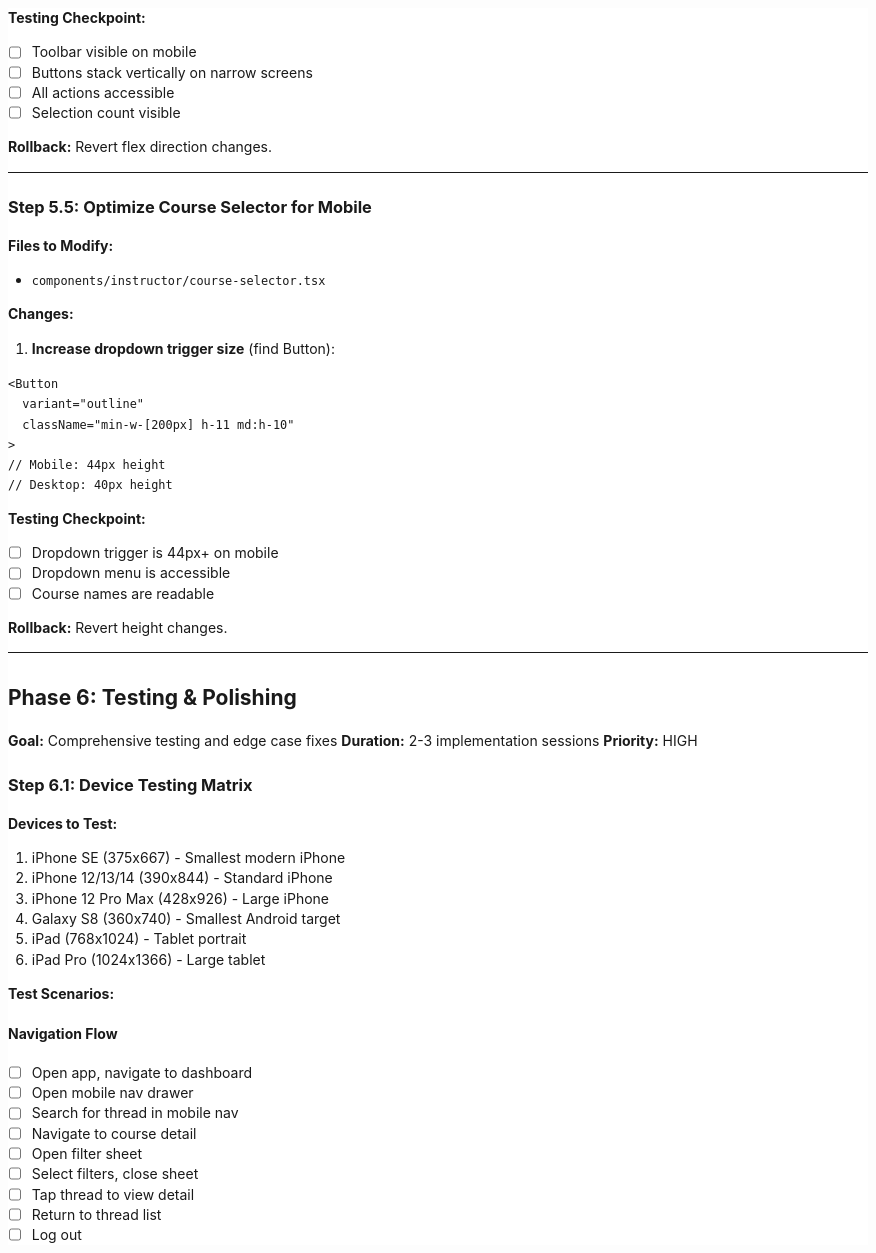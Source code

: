 **Testing Checkpoint:**
- [ ] Toolbar visible on mobile
- [ ] Buttons stack vertically on narrow screens
- [ ] All actions accessible
- [ ] Selection count visible

**Rollback:** Revert flex direction changes.

---

### Step 5.5: Optimize Course Selector for Mobile

**Files to Modify:**
- `components/instructor/course-selector.tsx`

**Changes:**

1. **Increase dropdown trigger size** (find Button):
```tsx
<Button
  variant="outline"
  className="min-w-[200px] h-11 md:h-10"
>
// Mobile: 44px height
// Desktop: 40px height
```

**Testing Checkpoint:**
- [ ] Dropdown trigger is 44px+ on mobile
- [ ] Dropdown menu is accessible
- [ ] Course names are readable

**Rollback:** Revert height changes.

---

## Phase 6: Testing & Polishing

**Goal:** Comprehensive testing and edge case fixes
**Duration:** 2-3 implementation sessions
**Priority:** HIGH

### Step 6.1: Device Testing Matrix

**Devices to Test:**
1. iPhone SE (375x667) - Smallest modern iPhone
2. iPhone 12/13/14 (390x844) - Standard iPhone
3. iPhone 12 Pro Max (428x926) - Large iPhone
4. Galaxy S8 (360x740) - Smallest Android target
5. iPad (768x1024) - Tablet portrait
6. iPad Pro (1024x1366) - Large tablet

**Test Scenarios:**

#### Navigation Flow
- [ ] Open app, navigate to dashboard
- [ ] Open mobile nav drawer
- [ ] Search for thread in mobile nav
- [ ] Navigate to course detail
- [ ] Open filter sheet
- [ ] Select filters, close sheet
- [ ] Tap thread to view detail
- [ ] Return to thread list
- [ ] Log out
